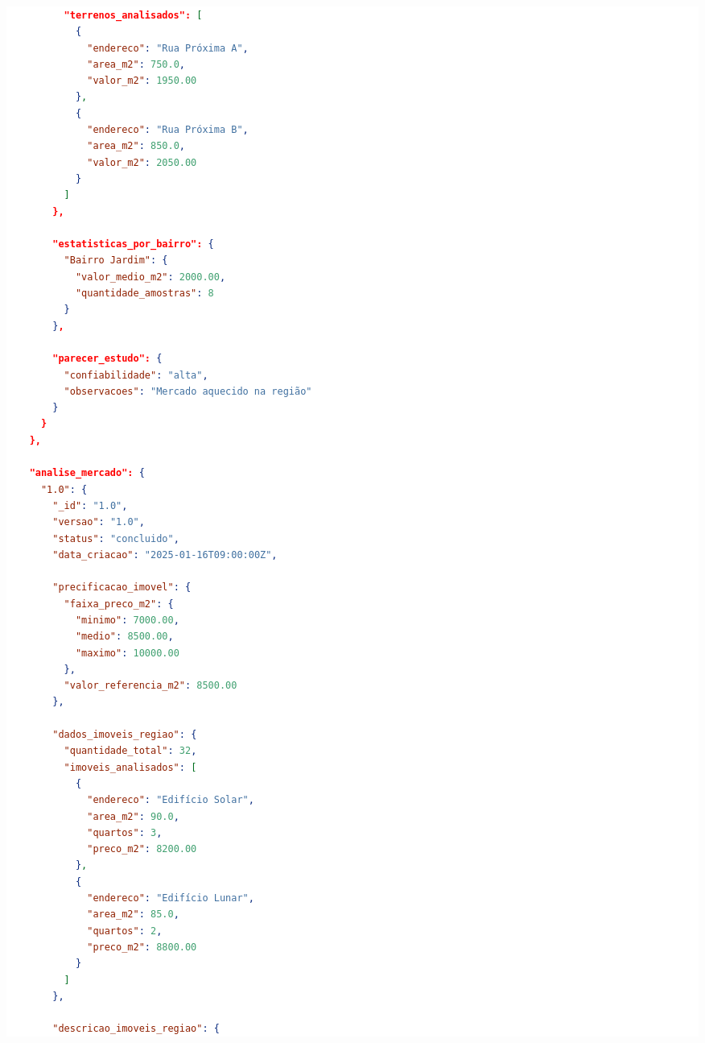 ```json
          "terrenos_analisados": [
            {
              "endereco": "Rua Próxima A",
              "area_m2": 750.0,
              "valor_m2": 1950.00
            },
            {
              "endereco": "Rua Próxima B",
              "area_m2": 850.0,
              "valor_m2": 2050.00
            }
          ]
        },

        "estatisticas_por_bairro": {
          "Bairro Jardim": {
            "valor_medio_m2": 2000.00,
            "quantidade_amostras": 8
          }
        },

        "parecer_estudo": {
          "confiabilidade": "alta",
          "observacoes": "Mercado aquecido na região"
        }
      }
    },

    "analise_mercado": {
      "1.0": {
        "_id": "1.0",
        "versao": "1.0",
        "status": "concluido",
        "data_criacao": "2025-01-16T09:00:00Z",

        "precificacao_imovel": {
          "faixa_preco_m2": {
            "minimo": 7000.00,
            "medio": 8500.00,
            "maximo": 10000.00
          },
          "valor_referencia_m2": 8500.00
        },

        "dados_imoveis_regiao": {
          "quantidade_total": 32,
          "imoveis_analisados": [
            {
              "endereco": "Edifício Solar",
              "area_m2": 90.0,
              "quartos": 3,
              "preco_m2": 8200.00
            },
            {
              "endereco": "Edifício Lunar",
              "area_m2": 85.0,
              "quartos": 2,
              "preco_m2": 8800.00
            }
          ]
        },

        "descricao_imoveis_regiao": {
```